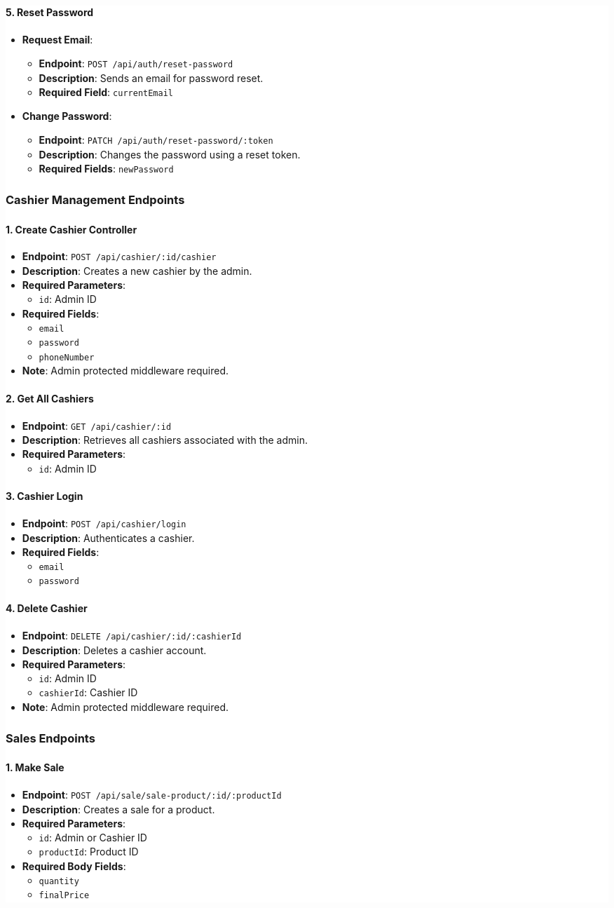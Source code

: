 #### 5. **Reset Password**
- **Request Email**:
  - **Endpoint**: `POST /api/auth/reset-password`
  - **Description**: Sends an email for password reset.
  - **Required Field**: `currentEmail`
  
- **Change Password**:
  - **Endpoint**: `PATCH /api/auth/reset-password/:token`
  - **Description**: Changes the password using a reset token.
  - **Required Fields**: `newPassword`

### Cashier Management Endpoints

#### 1. **Create Cashier Controller**
- **Endpoint**: `POST /api/cashier/:id/cashier`
- **Description**: Creates a new cashier by the admin.
- **Required Parameters**:
  - `id`: Admin ID
- **Required Fields**:
  - `email`
  - `password`
  - `phoneNumber`
- **Note**: Admin protected middleware required.

#### 2. **Get All Cashiers**
- **Endpoint**: `GET /api/cashier/:id`
- **Description**: Retrieves all cashiers associated with the admin.
- **Required Parameters**:
  - `id`: Admin ID

#### 3. **Cashier Login**
- **Endpoint**: `POST /api/cashier/login`
- **Description**: Authenticates a cashier.
- **Required Fields**:
  - `email`
  - `password`

#### 4. **Delete Cashier**
- **Endpoint**: `DELETE /api/cashier/:id/:cashierId`
- **Description**: Deletes a cashier account.
- **Required Parameters**:
  - `id`: Admin ID
  - `cashierId`: Cashier ID
- **Note**: Admin protected middleware required.

### Sales Endpoints

#### 1. **Make Sale**
- **Endpoint**: `POST /api/sale/sale-product/:id/:productId`
- **Description**: Creates a sale for a product.
- **Required Parameters**:
  - `id`: Admin or Cashier ID
  - `productId`: Product ID
- **Required Body Fields**:
  - `quantity`
  - `finalPrice`
